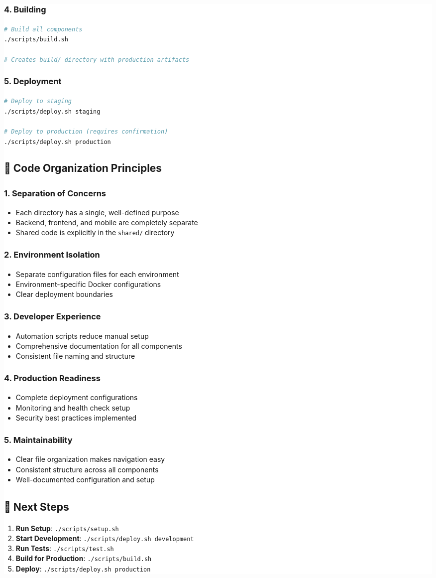### 4. Building
```bash
# Build all components
./scripts/build.sh

# Creates build/ directory with production artifacts
```

### 5. Deployment
```bash
# Deploy to staging
./scripts/deploy.sh staging

# Deploy to production (requires confirmation)
./scripts/deploy.sh production
```

## 🎨 Code Organization Principles

### 1. **Separation of Concerns**
- Each directory has a single, well-defined purpose
- Backend, frontend, and mobile are completely separate
- Shared code is explicitly in the `shared/` directory

### 2. **Environment Isolation**
- Separate configuration files for each environment
- Environment-specific Docker configurations
- Clear deployment boundaries

### 3. **Developer Experience**
- Automation scripts reduce manual setup
- Comprehensive documentation for all components
- Consistent file naming and structure

### 4. **Production Readiness**
- Complete deployment configurations
- Monitoring and health check setup
- Security best practices implemented

### 5. **Maintainability**
- Clear file organization makes navigation easy
- Consistent structure across all components
- Well-documented configuration and setup

## 🚀 Next Steps

1. **Run Setup**: `./scripts/setup.sh`
2. **Start Development**: `./scripts/deploy.sh development`
3. **Run Tests**: `./scripts/test.sh`
4. **Build for Production**: `./scripts/build.sh`
5. **Deploy**: `./scripts/deploy.sh production`

